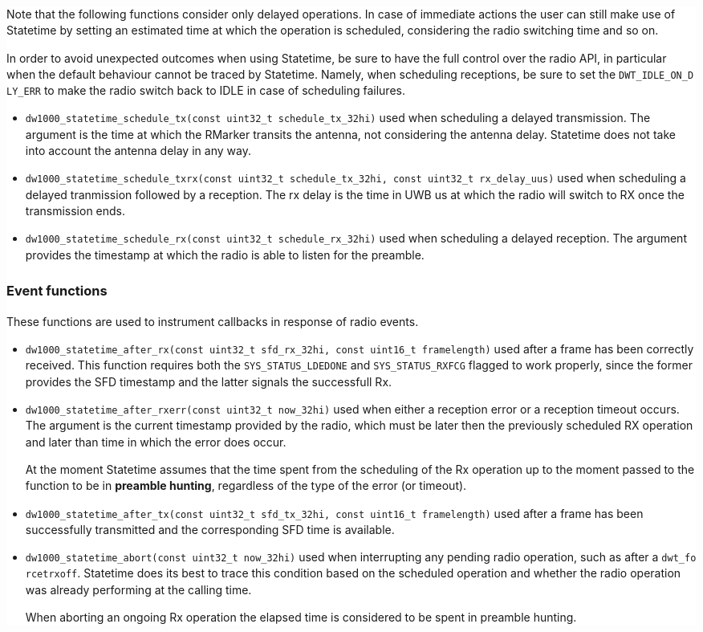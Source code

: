 Note that the following functions consider only delayed operations.
In case of immediate actions the user can still make use of Statetime
by setting an estimated time at which the operation is scheduled,
considering the radio switching time and so on.

In order to avoid unexpected outcomes when using Statetime, be sure
to have the full control over the radio API, in particular when
the default behaviour cannot be traced by Statetime.
Namely, when scheduling receptions, be sure to set the `DWT_IDLE_ON_DLY_ERR`
to make the radio switch back to IDLE in case of scheduling failures.


* `dw1000_statetime_schedule_tx(const uint32_t schedule_tx_32hi)`
    used when scheduling a delayed transmission. The argument is the time at which the RMarker transits the antenna, not considering the antenna delay.
    Statetime does not take into account the antenna delay in any way.

* `dw1000_statetime_schedule_txrx(const uint32_t schedule_tx_32hi, const uint32_t rx_delay_uus)`
    used when scheduling a delayed tranmission followed by a reception. The rx delay
    is the time in UWB us at which the radio will switch to RX once the transmission
    ends.

* `dw1000_statetime_schedule_rx(const uint32_t schedule_rx_32hi)`
    used when scheduling a delayed reception. The argument provides the
    timestamp at which the radio is able to listen for the preamble.


### Event functions

These functions are used to instrument callbacks in response of
radio events.

* `dw1000_statetime_after_rx(const uint32_t sfd_rx_32hi, const uint16_t framelength)`
    used after a frame has been correctly received. This function requires
    both the `SYS_STATUS_LDEDONE` and `SYS_STATUS_RXFCG` flagged to work properly, since
    the former provides the SFD timestamp and the latter signals the successfull Rx.

* `dw1000_statetime_after_rxerr(const uint32_t now_32hi)`
    used when either a reception error or a reception timeout occurs. The argument
    is the current timestamp provided by the radio, which must be later then
    the previously scheduled RX operation and later than time in which the error does
    occur.

    At the moment Statetime assumes that the time spent from the scheduling of the Rx operation
    up to the moment passed to the function to be in **preamble hunting**, regardless of the
    type of the error (or timeout).

* `dw1000_statetime_after_tx(const uint32_t sfd_tx_32hi, const uint16_t framelength)`
    used after a frame has been successfully transmitted and the corresponding SFD time
    is available.

* `dw1000_statetime_abort(const uint32_t now_32hi)`
    used when interrupting any pending radio operation, such as after a `dwt_forcetrxoff`.
    Statetime does its best to trace this condition based on the scheduled operation and
    whether the radio operation was already performing at the calling time.

    When aborting an ongoing Rx operation the elapsed time is considered to be spent
    in preamble hunting.
